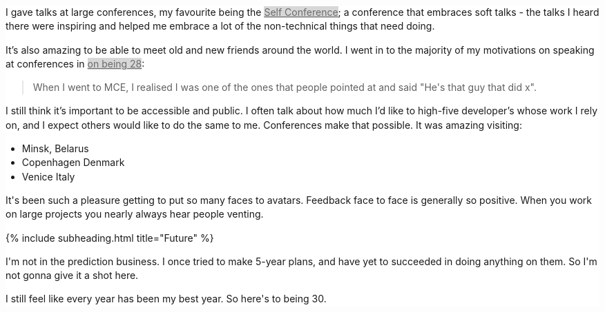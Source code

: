 I gave talks at large conferences, my favourite being the [Self Conference][49]; a conference that embraces soft talks -
the talks I heard there were inspiring and helped me embrace a lot of the non-technical things that need doing.

It’s also amazing to be able to meet old and new friends around the world. I went in to the majority of my motivations
on speaking at conferences in [on being 28][50]:

> When I went to MCE, I realised I was one of the ones that people pointed at and said "He's that guy that did x".

I still think it’s important to be accessible and public. I often talk about how much I’d like to high-five developer’s
whose work I rely on, and I expect others would like to do the same to me. Conferences make that possible. It was
amazing visiting:

- Minsk, Belarus
- Copenhagen Denmark
- Venice Italy

It's been such a pleasure getting to put so many faces to avatars. Feedback face to face is generally so positive. When
you work on large projects you nearly always hear people venting.

{% include subheading.html title="Future" %}

I'm not in the prediction business. I once tried to make 5-year plans, and have yet to succeeded in doing anything on
them. So I'm not gonna give it a shot here.

I still feel like every year has been my best year. So here's to being 30.

<style type="text/css" media="screen">
a {
  background-color:#d7d7d7;
  color:#6b6b6b;
}
div.authors_notes {
  background-color:#e9e9e9;
  color:#111;
  padding: 60px;
}
</style>



[1]: http://orta.io/on/being/24/
[2]: http://orta.io/rebase/spheres-of-influence/
[3]: http://www.newyorker.com/news/sporting-scene/complexity-and-the-ten-thousand-hour-rule
[4]: http://orta.io/rebase/impact/
[5]: https://gems.github.com
[6]: https://twitter.com/searls
[7]: https://www.youtube.com/watch?v=e_-qV8waPVM
[8]: https://www.goodreads.com/book/show/23460922-machines-of-loving-grace?from_search=true&search_version=service
[9]: https://en.wikipedia.org/wiki/Intelligence_amplification
[10]: https://en.wikipedia.org/wiki/Douglas_Engelbart
[11]: https://www.goodreads.com/book/show/25622254-the-glass-cage?from_search=true&search_version=service
[12]: https://www.goodreads.com/book/show/10016013-harry-potter-and-the-methods-of-rationality?from_search=true&search_version=service
[13]: https://www.goodreads.com/book/show/18713259-worm?from_search=true&search_version=service
[14]: https://www.goodreads.com/book/show/223380.Stories_of_Your_Life_and_Others
[15]: http://dbgrandi.io
[16]: http://www.tf2items.com/id/orta#tab-backpack
[17]: http://maps.apple.com/?q=Huddersfield%0A
[18]: https://github.com/artsy/mobile/issues/10
[19]: http://orta.io/rebase/staycation/
[20]: https://twitter.com/orta/status/637233201795211264
[21]: http://ashfurrow.com
[22]: http://dbgrandi.io
[23]: https://www.youtube.com/watch?v=XRYZIXxzaME
[24]: http://www.ranchodlaw.com/blog/h1b-visas/spouses-h1b-visa-holders/
[25]: http://www.uscis.gov/working-united-states/temporary-workers/o-1-visa-individuals-extraordinary-ability-or-achievement
[27]: http://orta.github.com/on/being/28
[28]: https://www.goodreads.com/book/show/2741559-tribal-leadership?from_search=true&search_version=service
[29]: https://www.goodreads.com/book/show/17396014-the-year-without-pants?from_search=true&search_version=service
[30]: https://www.goodreads.com/book/show/180463.Leadership_and_Self_Deception?from_search=true&search_version=service
[31]: https://www.objc.io/issues/22-scale/artsy/
[32]: http://code.dblock.org/2015/02/09/becoming-open-source-by-default.html
[33]: https://github.com/artsy/eidolon/
[34]: http://artsy.github.io/blog/2015/08/06/open-sourcing-energy/
[35]: http://orta.io/on/being/28/
[36]: https://en.wikipedia.org/wiki/Gordian_Knot
[37]: http://ashfurrow.com/blog/eidolon-retrospective/
[38]: https://www.artsy.net/article/artsy-jobs-mobile-engineer
[39]: http://www.vikingcodeschool.com/posts/why-learning-to-code-is-so-damn-hard
[40]: https://github.com/sarahscott
[41]: http://blog.cocoapods.org/The-captain-leaves-the-bridge/
[42]: http://blog.cocoapods.org/Stats-2015/
[43]: http://gizmodo.com/5973547/download-this-app-and-learn-to-play-blackjack
[44]: https://www.facebook.com/pages/Bar-Maroc/182124065217984
[45]: http://realescapegame.com/sp/nyc/
[46]: http://static.escapetheroomnyc.com/downtown.html
[47]: http://www.theliveescape.co.uk
[48]: http://orta.io/rebase/my-year-in-games/
[49]: http://lanyrd.com/2015/selfconf/
[50]: http://orta.io/on/being/28/


